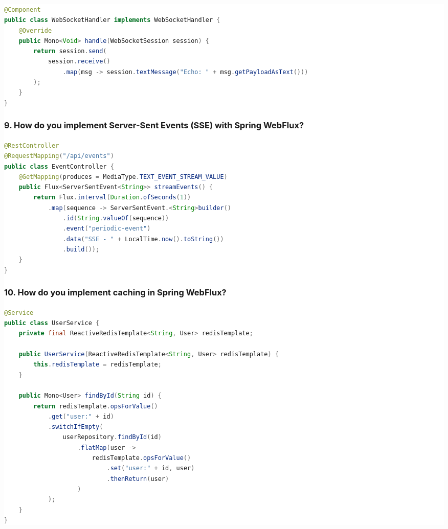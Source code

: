 ```java
@Component
public class WebSocketHandler implements WebSocketHandler {
    @Override
    public Mono<Void> handle(WebSocketSession session) {
        return session.send(
            session.receive()
                .map(msg -> session.textMessage("Echo: " + msg.getPayloadAsText()))
        );
    }
}
```

### 9. How do you implement Server-Sent Events (SSE) with Spring WebFlux?

```java
@RestController
@RequestMapping("/api/events")
public class EventController {
    @GetMapping(produces = MediaType.TEXT_EVENT_STREAM_VALUE)
    public Flux<ServerSentEvent<String>> streamEvents() {
        return Flux.interval(Duration.ofSeconds(1))
            .map(sequence -> ServerSentEvent.<String>builder()
                .id(String.valueOf(sequence))
                .event("periodic-event")
                .data("SSE - " + LocalTime.now().toString())
                .build());
    }
}
```

### 10. How do you implement caching in Spring WebFlux?

```java
@Service
public class UserService {
    private final ReactiveRedisTemplate<String, User> redisTemplate;
    
    public UserService(ReactiveRedisTemplate<String, User> redisTemplate) {
        this.redisTemplate = redisTemplate;
    }
    
    public Mono<User> findById(String id) {
        return redisTemplate.opsForValue()
            .get("user:" + id)
            .switchIfEmpty(
                userRepository.findById(id)
                    .flatMap(user -> 
                        redisTemplate.opsForValue()
                            .set("user:" + id, user)
                            .thenReturn(user)
                    )
            );
    }
}
```
